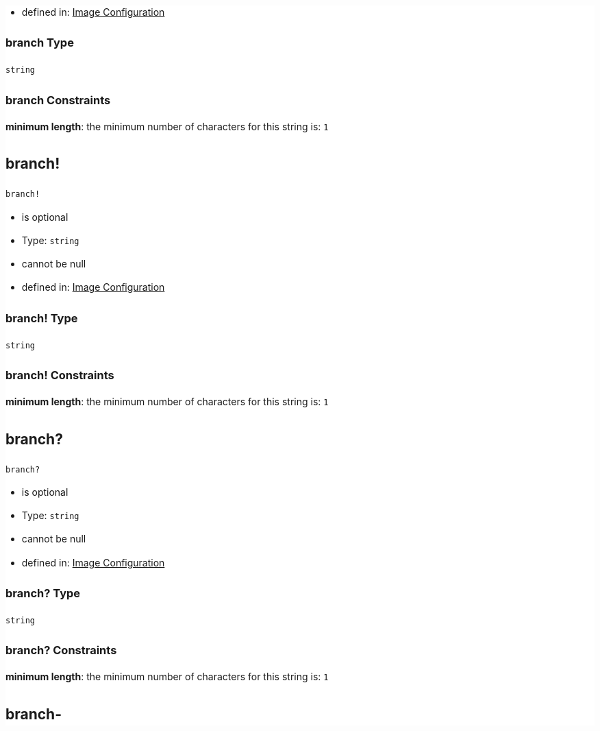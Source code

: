 *   defined in: [Image Configuration](image_config-properties-distgit-properties-branch.md "image_config.base.schema.json#/properties/distgit/properties/branch")

### branch Type

`string`

### branch Constraints

**minimum length**: the minimum number of characters for this string is: `1`

## branch!



`branch!`

*   is optional

*   Type: `string`

*   cannot be null

*   defined in: [Image Configuration](image_config-properties-distgit-properties-branch.md "image_config.base.schema.json#/properties/distgit/properties/branch!")

### branch! Type

`string`

### branch! Constraints

**minimum length**: the minimum number of characters for this string is: `1`

## branch?



`branch?`

*   is optional

*   Type: `string`

*   cannot be null

*   defined in: [Image Configuration](image_config-properties-distgit-properties-branch.md "image_config.base.schema.json#/properties/distgit/properties/branch?")

### branch? Type

`string`

### branch? Constraints

**minimum length**: the minimum number of characters for this string is: `1`

## branch-
